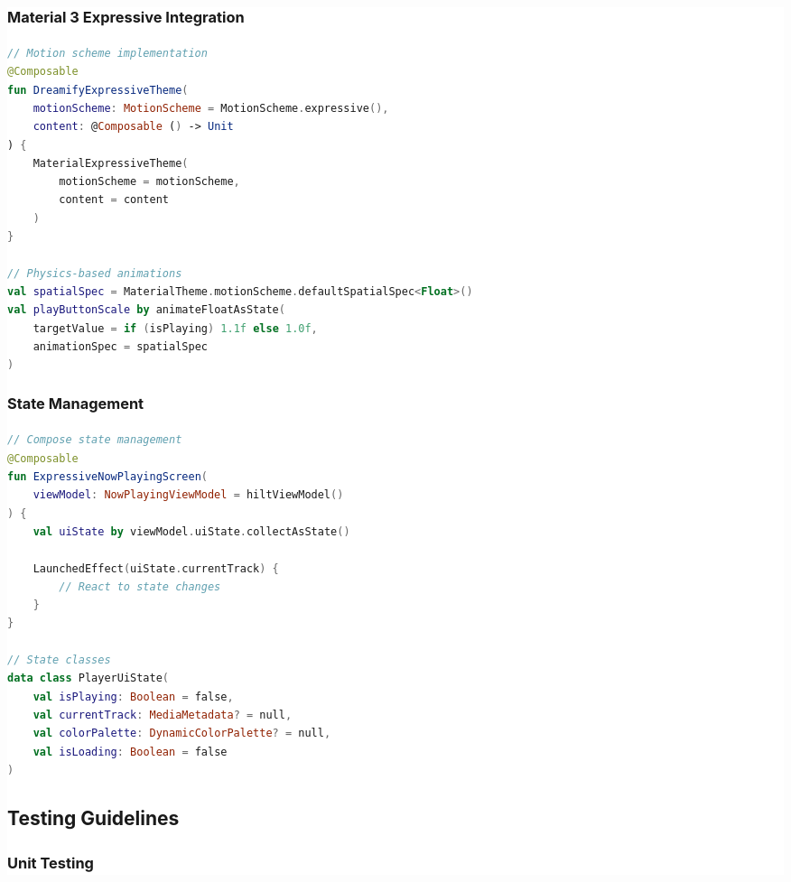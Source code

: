 ### Material 3 Expressive Integration

```kotlin
// Motion scheme implementation
@Composable
fun DreamifyExpressiveTheme(
    motionScheme: MotionScheme = MotionScheme.expressive(),
    content: @Composable () -> Unit
) {
    MaterialExpressiveTheme(
        motionScheme = motionScheme,
        content = content
    )
}

// Physics-based animations
val spatialSpec = MaterialTheme.motionScheme.defaultSpatialSpec<Float>()
val playButtonScale by animateFloatAsState(
    targetValue = if (isPlaying) 1.1f else 1.0f,
    animationSpec = spatialSpec
)
```

### State Management

```kotlin
// Compose state management
@Composable
fun ExpressiveNowPlayingScreen(
    viewModel: NowPlayingViewModel = hiltViewModel()
) {
    val uiState by viewModel.uiState.collectAsState()
    
    LaunchedEffect(uiState.currentTrack) {
        // React to state changes
    }
}

// State classes
data class PlayerUiState(
    val isPlaying: Boolean = false,
    val currentTrack: MediaMetadata? = null,
    val colorPalette: DynamicColorPalette? = null,
    val isLoading: Boolean = false
)
```

## Testing Guidelines

### Unit Testing
